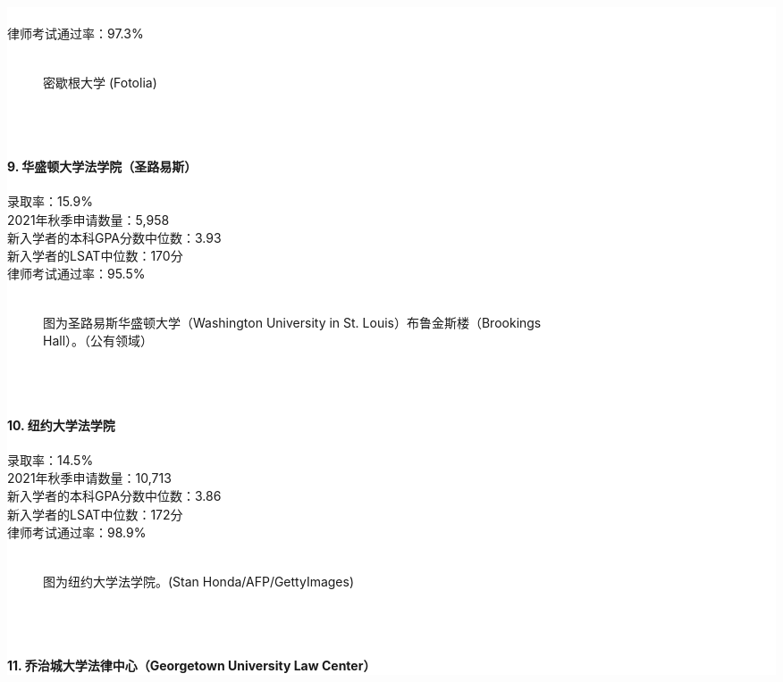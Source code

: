  <br/>
 律师考试通过率：97.3%
</p>
<figure aria-describedby="caption-attachment-8089108" class="wp-caption aligncenter" id="attachment_8089108" style="width: 600px">
 <ok href="https://i.epochtimes.com/assets/uploads/2016/07/20160711_michigan.jpg" target="_blank">
  <img alt="" class="size-large wp-image-8089108" src="https://i.epochtimes.com/assets/uploads/2016/07/20160711_michigan-600x400.jpg"/>
 </ok>
 <br/><figcaption class="wp-caption-text" id="caption-attachment-8089108">
  密歇根大学 (Fotolia)
 </figcaption><br/>
</figure><br/>
<h4>
 9. 华盛顿大学法学院（圣路易斯）
</h4>
<p>
 录取率：15.9%
 <br/>
 2021年秋季申请数量：5,958
 <br/>
 新入学者的本科GPA分数中位数：3.93
 <br/>
 新入学者的LSAT中位数：170分
 <br/>
 律师考试通过率：95.5%
</p>
<figure aria-describedby="caption-attachment-12141373" class="wp-caption aligncenter" id="attachment_12141373" style="width: 600px">
 <ok href="https://i.epochtimes.com/assets/uploads/2020/05/1024px-Brookings.jpg" target="_blank">
  <img alt="" class="size-large wp-image-12141373" src="https://i.epochtimes.com/assets/uploads/2020/05/1024px-Brookings-600x386.jpg"/>
 </ok>
 <br/><figcaption class="wp-caption-text" id="caption-attachment-12141373">
  图为圣路易斯华盛顿大学（Washington University in St. Louis）布鲁金斯楼（Brookings Hall）。（公有领域）
 </figcaption><br/>
</figure><br/>
<h4>
 10. 纽约大学法学院
</h4>
<p>
 录取率：14.5%
 <br/>
 2021年秋季申请数量：10,713
 <br/>
 新入学者的本科GPA分数中位数：3.86
 <br/>
 新入学者的LSAT中位数：172分
 <br/>
 律师考试通过率：98.9%
</p>
<figure aria-describedby="caption-attachment-6725804" class="wp-caption aligncenter" id="attachment_6725804" style="width: 600px">
 <ok href="https://i.epochtimes.com/assets/uploads/2013/06/1306191643092519.jpg" target="_blank">
  <img alt="" class="size-large wp-image-6725804" src="https://i.epochtimes.com/assets/uploads/2013/06/1306191643092519-600x399.jpg"/>
 </ok>
 <br/><figcaption class="wp-caption-text" id="caption-attachment-6725804">
  图为纽约大学法学院。(Stan Honda/AFP/GettyImages)
 </figcaption><br/>
</figure><br/>
<h4>
 11. 乔治城大学法律中心（Georgetown University Law Center）
</h4>
<p>